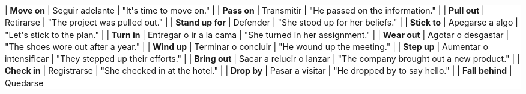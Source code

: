 | **Move on**        | Seguir adelante                            | "It's time to move on."                    |
| **Pass on**        | Transmitir                                 | "He passed on the information."            |
| **Pull out**       | Retirarse                                  | "The project was pulled out."              |
| **Stand up for**   | Defender                                   | "She stood up for her beliefs."            |
| **Stick to**       | Apegarse a algo                            | "Let's stick to the plan."                 |
| **Turn in**        | Entregar o ir a la cama                    | "She turned in her assignment."            |
| **Wear out**       | Agotar o desgastar                         | "The shoes wore out after a year."         |
| **Wind up**        | Terminar o concluir                        | "He wound up the meeting."                 |
| **Step up**        | Aumentar o intensificar                    | "They stepped up their efforts."           |
| **Bring out**      | Sacar a relucir o lanzar                   | "The company brought out a new product."   |
| **Check in**       | Registrarse                                | "She checked in at the hotel."             |
| **Drop by**        | Pasar a visitar                            | "He dropped by to say hello."              |
| **Fall behind**    | Quedarse
